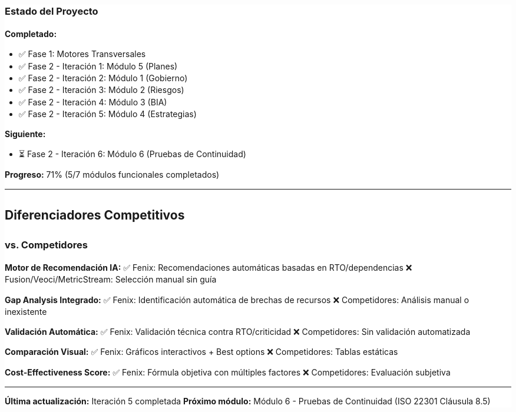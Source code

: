 ### Estado del Proyecto

**Completado:**
- ✅ Fase 1: Motores Transversales
- ✅ Fase 2 - Iteración 1: Módulo 5 (Planes)
- ✅ Fase 2 - Iteración 2: Módulo 1 (Gobierno)
- ✅ Fase 2 - Iteración 3: Módulo 2 (Riesgos)
- ✅ Fase 2 - Iteración 4: Módulo 3 (BIA)
- ✅ Fase 2 - Iteración 5: Módulo 4 (Estrategias)

**Siguiente:**
- ⏳ Fase 2 - Iteración 6: Módulo 6 (Pruebas de Continuidad)

**Progreso:** 71% (5/7 módulos funcionales completados)

---

## Diferenciadores Competitivos

### vs. Competidores

**Motor de Recomendación IA:**
✅ Fenix: Recomendaciones automáticas basadas en RTO/dependencias
❌ Fusion/Veoci/MetricStream: Selección manual sin guía

**Gap Analysis Integrado:**
✅ Fenix: Identificación automática de brechas de recursos
❌ Competidores: Análisis manual o inexistente

**Validación Automática:**
✅ Fenix: Validación técnica contra RTO/criticidad
❌ Competidores: Sin validación automatizada

**Comparación Visual:**
✅ Fenix: Gráficos interactivos + Best options
❌ Competidores: Tablas estáticas

**Cost-Effectiveness Score:**
✅ Fenix: Fórmula objetiva con múltiples factores
❌ Competidores: Evaluación subjetiva

---

**Última actualización:** Iteración 5 completada
**Próximo módulo:** Módulo 6 - Pruebas de Continuidad (ISO 22301 Cláusula 8.5)
